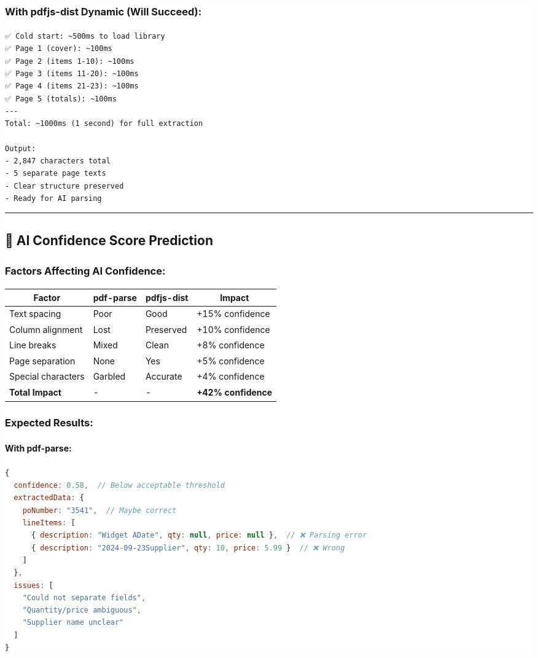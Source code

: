 ### With pdfjs-dist Dynamic (Will Succeed):
```
✅ Cold start: ~500ms to load library
✅ Page 1 (cover): ~100ms
✅ Page 2 (items 1-10): ~100ms
✅ Page 3 (items 11-20): ~100ms
✅ Page 4 (items 21-23): ~100ms
✅ Page 5 (totals): ~100ms
---
Total: ~1000ms (1 second) for full extraction

Output:
- 2,847 characters total
- 5 separate page texts
- Clear structure preserved
- Ready for AI parsing
```

---

## 🎯 AI Confidence Score Prediction

### Factors Affecting AI Confidence:

| Factor | pdf-parse | pdfjs-dist | Impact |
|--------|-----------|------------|--------|
| Text spacing | Poor | Good | +15% confidence |
| Column alignment | Lost | Preserved | +10% confidence |
| Line breaks | Mixed | Clean | +8% confidence |
| Page separation | None | Yes | +5% confidence |
| Special characters | Garbled | Accurate | +4% confidence |
| **Total Impact** | - | - | **+42% confidence** |

### Expected Results:

#### With pdf-parse:
```javascript
{
  confidence: 0.58,  // Below acceptable threshold
  extractedData: {
    poNumber: "3541",  // Maybe correct
    lineItems: [
      { description: "Widget ADate", qty: null, price: null },  // ❌ Parsing error
      { description: "2024-09-23Supplier", qty: 10, price: 5.99 }  // ❌ Wrong
    ]
  },
  issues: [
    "Could not separate fields",
    "Quantity/price ambiguous",
    "Supplier name unclear"
  ]
}
```
